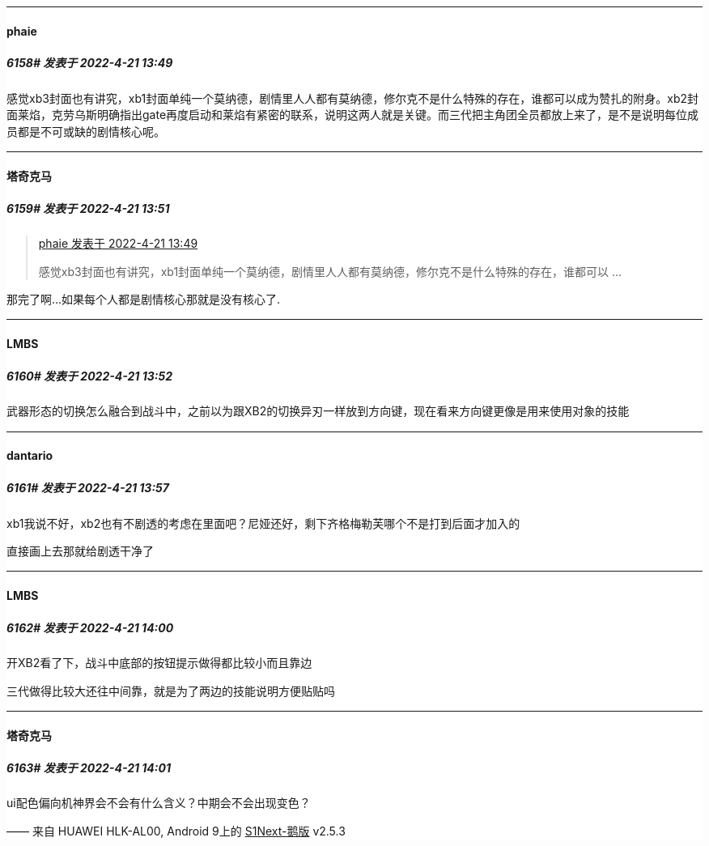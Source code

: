 *****

####  phaie  
##### 6158#       发表于 2022-4-21 13:49

感觉xb3封面也有讲究，xb1封面单纯一个莫纳德，剧情里人人都有莫纳德，修尔克不是什么特殊的存在，谁都可以成为赞扎的附身。xb2封面莱焰，克劳乌斯明确指出gate再度启动和莱焰有紧密的联系，说明这两人就是关键。而三代把主角团全员都放上来了，是不是说明每位成员都是不可或缺的剧情核心呢。



*****

####  塔奇克马  
##### 6159#       发表于 2022-4-21 13:51

<blockquote><a href="httphttps://bbs.saraba1st.com/2b/forum.php?mod=redirect&amp;goto=findpost&amp;pid=55529476&amp;ptid=2051666" target="_blank">phaie 发表于 2022-4-21 13:49</a>

感觉xb3封面也有讲究，xb1封面单纯一个莫纳德，剧情里人人都有莫纳德，修尔克不是什么特殊的存在，谁都可以 ...</blockquote>
那完了啊...如果每个人都是剧情核心那就是没有核心了.

*****

####  LMBS  
##### 6160#       发表于 2022-4-21 13:52

武器形态的切换怎么融合到战斗中，之前以为跟XB2的切换异刃一样放到方向键，现在看来方向键更像是用来使用对象的技能

*****

####  dantario  
##### 6161#       发表于 2022-4-21 13:57

xb1我说不好，xb2也有不剧透的考虑在里面吧？尼娅还好，剩下齐格梅勒芙哪个不是打到后面才加入的

直接画上去那就给剧透干净了

*****

####  LMBS  
##### 6162#       发表于 2022-4-21 14:00

开XB2看了下，战斗中底部的按钮提示做得都比较小而且靠边

三代做得比较大还往中间靠，就是为了两边的技能说明方便贴贴吗



*****

####  塔奇克马  
##### 6163#       发表于 2022-4-21 14:01

ui配色偏向机神界会不会有什么含义？中期会不会出现变色？

—— 来自 HUAWEI HLK-AL00, Android 9上的 [S1Next-鹅版](https://github.com/ykrank/S1-Next/releases) v2.5.3
